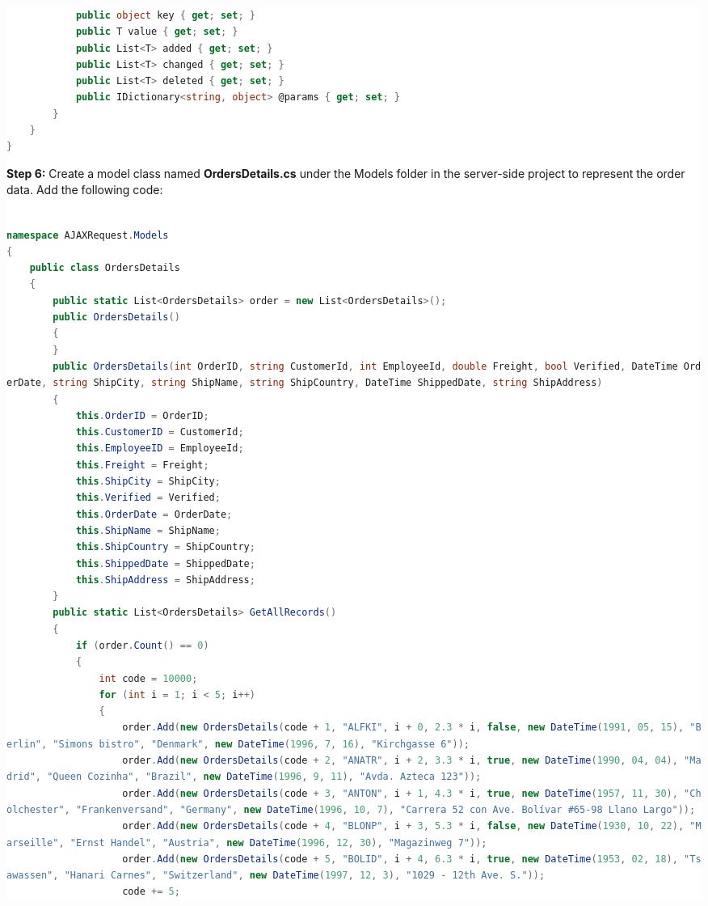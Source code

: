 ```cs
            public object key { get; set; }
            public T value { get; set; }
            public List<T> added { get; set; }
            public List<T> changed { get; set; }
            public List<T> deleted { get; set; }
            public IDictionary<string, object> @params { get; set; }
        }
    }
}

```

**Step 6:** Create a model class named **OrdersDetails.cs** under the Models folder in the server-side project to represent the order data. Add the following code:

```cs

namespace AJAXRequest.Models
{
    public class OrdersDetails
    {
        public static List<OrdersDetails> order = new List<OrdersDetails>();
        public OrdersDetails()
        {
        }
        public OrdersDetails(int OrderID, string CustomerId, int EmployeeId, double Freight, bool Verified, DateTime OrderDate, string ShipCity, string ShipName, string ShipCountry, DateTime ShippedDate, string ShipAddress)
        {
            this.OrderID = OrderID;
            this.CustomerID = CustomerId;
            this.EmployeeID = EmployeeId;
            this.Freight = Freight;
            this.ShipCity = ShipCity;
            this.Verified = Verified;
            this.OrderDate = OrderDate;
            this.ShipName = ShipName;
            this.ShipCountry = ShipCountry;
            this.ShippedDate = ShippedDate;
            this.ShipAddress = ShipAddress;
        }
        public static List<OrdersDetails> GetAllRecords()
        {
            if (order.Count() == 0)
            {
                int code = 10000;
                for (int i = 1; i < 5; i++)
                {
                    order.Add(new OrdersDetails(code + 1, "ALFKI", i + 0, 2.3 * i, false, new DateTime(1991, 05, 15), "Berlin", "Simons bistro", "Denmark", new DateTime(1996, 7, 16), "Kirchgasse 6"));
                    order.Add(new OrdersDetails(code + 2, "ANATR", i + 2, 3.3 * i, true, new DateTime(1990, 04, 04), "Madrid", "Queen Cozinha", "Brazil", new DateTime(1996, 9, 11), "Avda. Azteca 123"));
                    order.Add(new OrdersDetails(code + 3, "ANTON", i + 1, 4.3 * i, true, new DateTime(1957, 11, 30), "Cholchester", "Frankenversand", "Germany", new DateTime(1996, 10, 7), "Carrera 52 con Ave. Bolívar #65-98 Llano Largo"));
                    order.Add(new OrdersDetails(code + 4, "BLONP", i + 3, 5.3 * i, false, new DateTime(1930, 10, 22), "Marseille", "Ernst Handel", "Austria", new DateTime(1996, 12, 30), "Magazinweg 7"));
                    order.Add(new OrdersDetails(code + 5, "BOLID", i + 4, 6.3 * i, true, new DateTime(1953, 02, 18), "Tsawassen", "Hanari Carnes", "Switzerland", new DateTime(1997, 12, 3), "1029 - 12th Ave. S."));
                    code += 5;
```